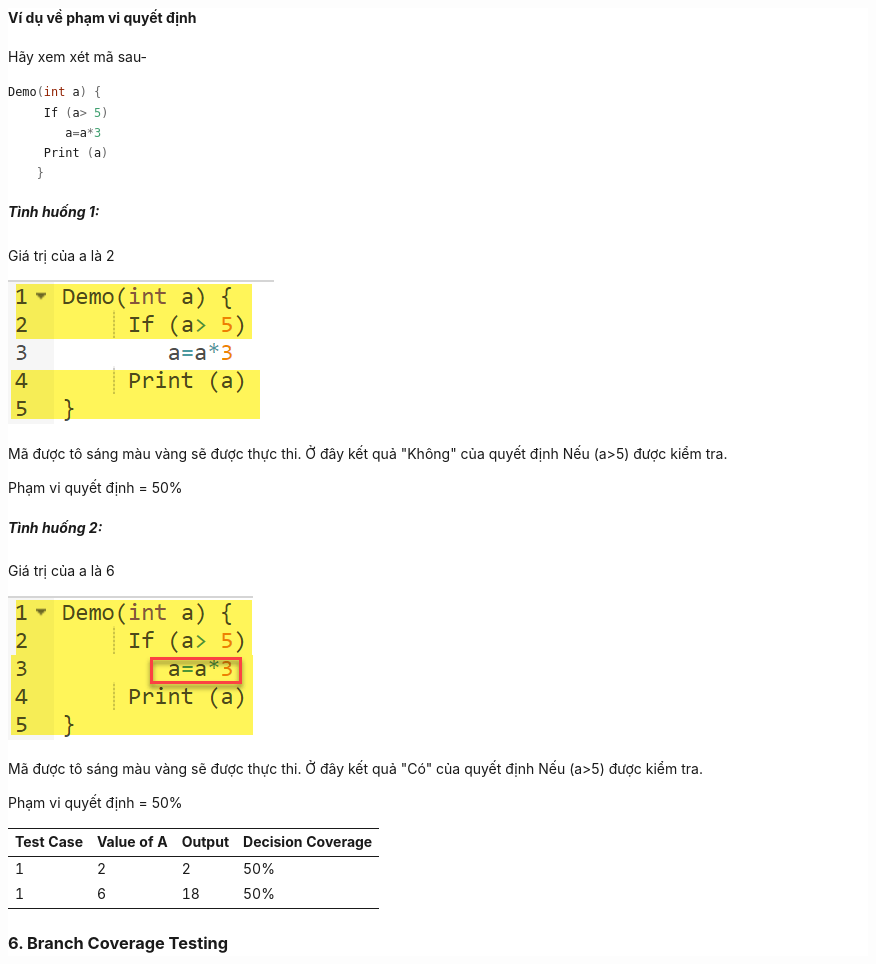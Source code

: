 #### Ví dụ về phạm vi quyết định

Hãy xem xét mã sau-

```C
Demo(int a) {                       
     If (a> 5)
    	a=a*3
     Print (a)
    }
```

##### Tình huống 1:

Giá trị của a là 2

![Statement Coverage](/assets/images/gioi-thieu-unittest-trong-laravel-12.webp)

Mã được tô sáng màu vàng sẽ được thực thi. Ở đây kết quả "Không" của quyết định Nếu (a>5) được kiểm tra.

Phạm vi quyết định = 50%

##### Tình huống 2:

Giá trị của a là 6

![Statement Coverage](/assets/images/gioi-thieu-unittest-trong-laravel-13.webp)

Mã được tô sáng màu vàng sẽ được thực thi. Ở đây kết quả "Có" của quyết định Nếu (a>5) được kiểm tra.

Phạm vi quyết định = 50%

| Test Case | Value of A | Output | Decision Coverage |
|-----------|------------|--------|-------------------|
| 1         | 2          | 2      | 50%               |
| 1         | 6          | 18     | 50%               |

### 6. Branch Coverage Testing
